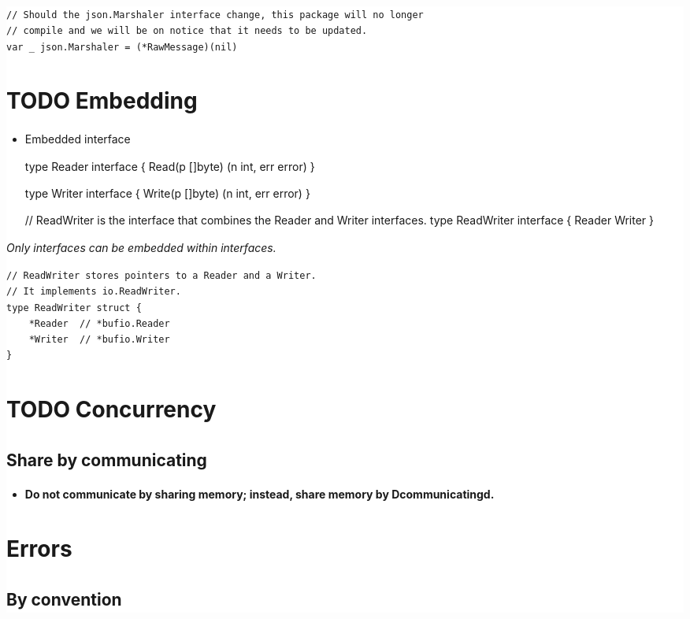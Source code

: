     // Should the json.Marshaler interface change, this package will no longer
    // compile and we will be on notice that it needs to be updated.
    var _ json.Marshaler = (*RawMessage)(nil)


<a id="org475d19f"></a>

# TODO Embedding

-   Embedded interface

    type Reader interface {
        Read(p []byte) (n int, err error)
    }
    
    type Writer interface {
        Write(p []byte) (n int, err error)
    }
    
    // ReadWriter is the interface that combines the Reader and Writer interfaces.
    type ReadWriter interface {
        Reader
        Writer
    }

*Only interfaces can be embedded within interfaces.*

    // ReadWriter stores pointers to a Reader and a Writer.
    // It implements io.ReadWriter.
    type ReadWriter struct {
        *Reader  // *bufio.Reader
        *Writer  // *bufio.Writer
    }


<a id="org0ad0522"></a>

# TODO Concurrency


<a id="org969c2d3"></a>

## Share by communicating

-   **Do not communicate by sharing memory; instead, share memory by Dcommunicatingd.**


<a id="orga1e8a30"></a>

# Errors


<a id="orgd023c62"></a>

## By convention
